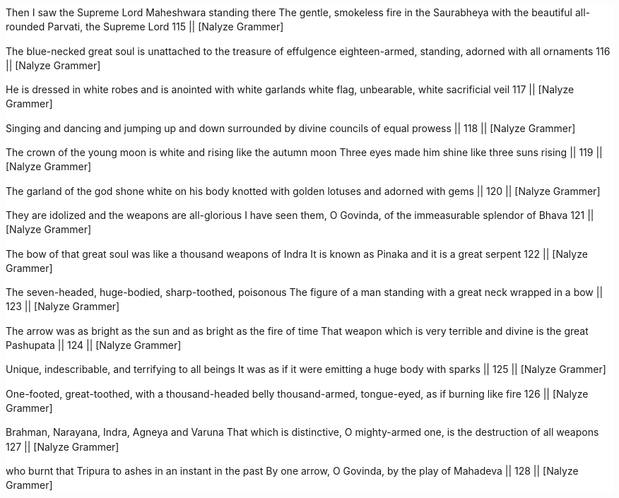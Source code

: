 Then I saw the Supreme Lord Maheshwara standing there
The gentle, smokeless fire in the Saurabheya
with the beautiful all-rounded Parvati, the Supreme Lord 115 ||
[Nalyze Grammer]

The blue-necked great soul is unattached to the treasure of effulgence
eighteen-armed, standing, adorned with all ornaments 116 ||
[Nalyze Grammer]

He is dressed in white robes and is anointed with white garlands
white flag, unbearable, white sacrificial veil 117 ||
[Nalyze Grammer]

Singing and dancing and jumping up and down
surrounded by divine councils of equal prowess || 118 ||
[Nalyze Grammer]

The crown of the young moon is white and rising like the autumn moon
Three eyes made him shine like three suns rising || 119 ||
[Nalyze Grammer]

The garland of the god shone white on his body
knotted with golden lotuses and adorned with gems || 120 ||
[Nalyze Grammer]

They are idolized and the weapons are all-glorious
I have seen them, O Govinda, of the immeasurable splendor of Bhava 121 ||
[Nalyze Grammer]

The bow of that great soul was like a thousand weapons of Indra
It is known as Pinaka and it is a great serpent 122 ||
[Nalyze Grammer]

The seven-headed, huge-bodied, sharp-toothed, poisonous
The figure of a man standing with a great neck wrapped in a bow || 123 ||
[Nalyze Grammer]

The arrow was as bright as the sun and as bright as the fire of time
That weapon which is very terrible and divine is the great Pashupata || 124 ||
[Nalyze Grammer]

Unique, indescribable, and terrifying to all beings
It was as if it were emitting a huge body with sparks || 125 ||
[Nalyze Grammer]

One-footed, great-toothed, with a thousand-headed belly
thousand-armed, tongue-eyed, as if burning like fire 126 ||
[Nalyze Grammer]

Brahman, Narayana, Indra, Agneya and Varuna
That which is distinctive, O mighty-armed one, is the destruction of all weapons 127 ||
[Nalyze Grammer]

who burnt that Tripura to ashes in an instant in the past
By one arrow, O Govinda, by the play of Mahadeva || 128 ||
[Nalyze Grammer]
